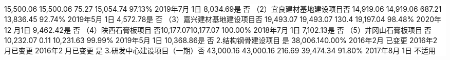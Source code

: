 15,500.06
15,500.06
75.27
15,054.74
97.13%
2019年7月
1日
8,034.69是
否
（2）宜良建材基地建设项目否
14,919.06
14,919.06
687.21
13,836.45
92.74%
2019年5月
1日
4,572.78是
否
（3）嘉兴建材基地建设项目否
19,493.07
19,493.07
130.4
19,197.04
98.48%
2020年12
月1日
9,462.42是
否
（4）陕西石膏板项目
否10,177.0710,177.07
100.00%
2018年7月
1日
7,102.13是
否
（5）井冈山石膏板项目
否10,232.07
0.11
10,231.63
99.99%
2019年5月
1日
10,368.86是
否
2.结构钢骨建设项目
是
38,006.140.00%
2016年2月
已变更
2016年2
月已变更
2016年2
月已变更
是
3.研发中心建设项目（一期）否
43,000.16
43,000.16
216.69
39,474.34
91.80%
2017年8月
1日
不适用